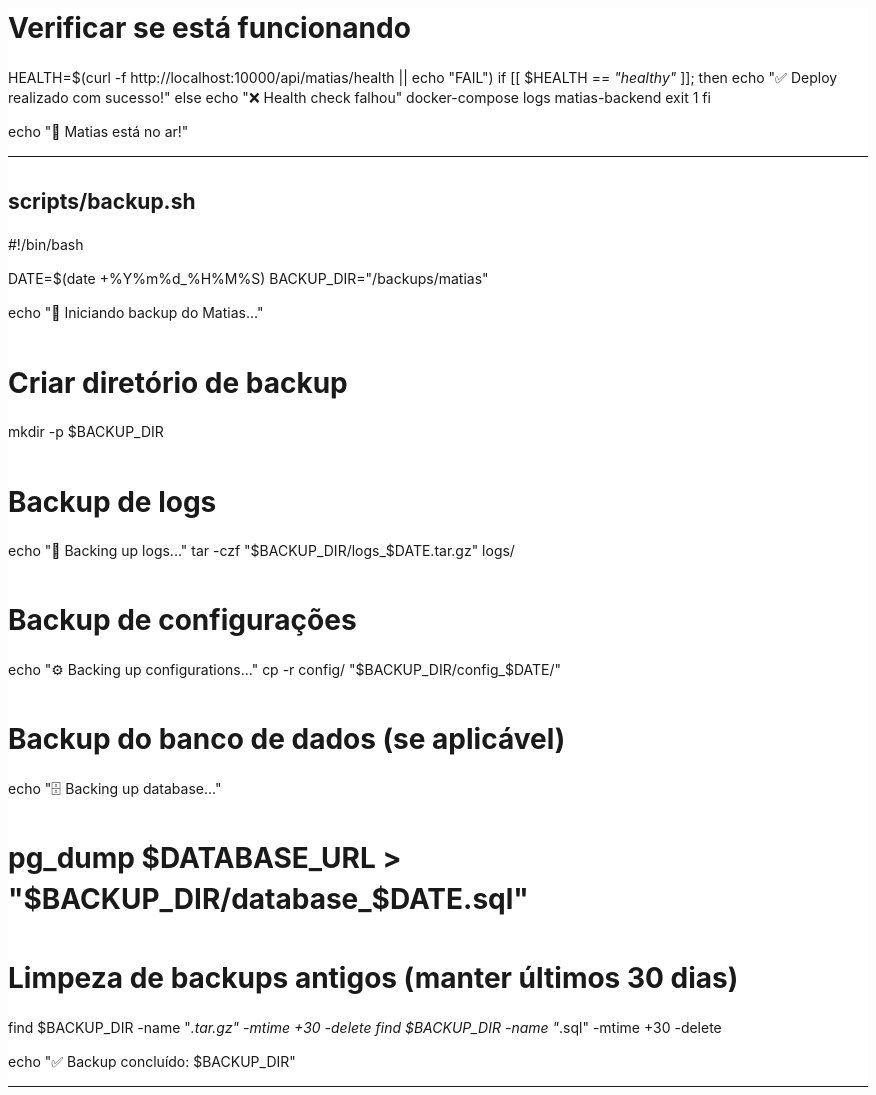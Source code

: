 # Verificar se está funcionando
HEALTH=$(curl -f http://localhost:10000/api/matias/health || echo "FAIL")
if [[ $HEALTH == *"healthy"* ]]; then
    echo "✅ Deploy realizado com sucesso!"
else
    echo "❌ Health check falhou"
    docker-compose logs matias-backend
    exit 1
fi

echo "🎉 Matias está no ar!"

---

## scripts/backup.sh

#!/bin/bash

DATE=$(date +%Y%m%d_%H%M%S)
BACKUP_DIR="/backups/matias"

echo "💾 Iniciando backup do Matias..."

# Criar diretório de backup
mkdir -p $BACKUP_DIR

# Backup de logs
echo "📝 Backing up logs..."
tar -czf "$BACKUP_DIR/logs_$DATE.tar.gz" logs/

# Backup de configurações
echo "⚙️ Backing up configurations..."
cp -r config/ "$BACKUP_DIR/config_$DATE/"

# Backup do banco de dados (se aplicável)
echo "🗄️ Backing up database..."
# pg_dump $DATABASE_URL > "$BACKUP_DIR/database_$DATE.sql"

# Limpeza de backups antigos (manter últimos 30 dias)
find $BACKUP_DIR -name "*.tar.gz" -mtime +30 -delete
find $BACKUP_DIR -name "*.sql" -mtime +30 -delete

echo "✅ Backup concluído: $BACKUP_DIR"

---